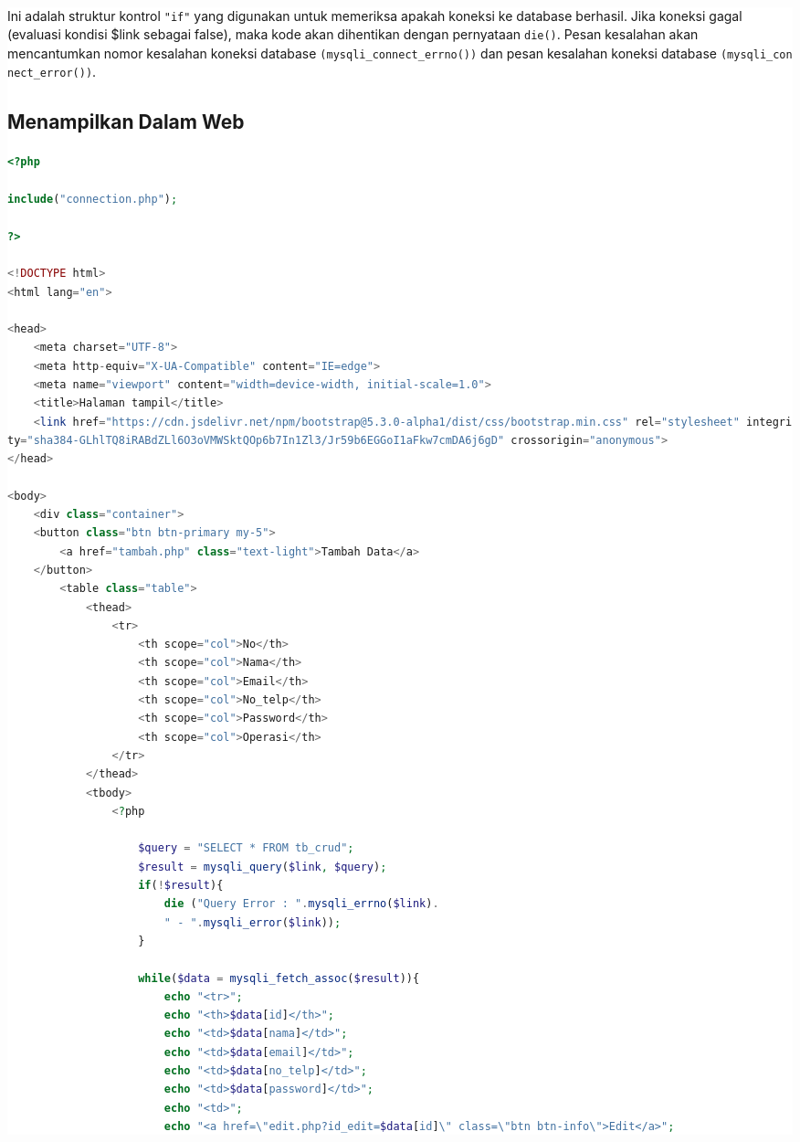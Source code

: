 Ini adalah struktur kontrol `"if"` yang digunakan untuk memeriksa apakah koneksi ke database berhasil. Jika koneksi gagal (evaluasi kondisi $link sebagai false), maka kode akan dihentikan dengan pernyataan `die()`. Pesan kesalahan akan mencantumkan nomor kesalahan koneksi database `(mysqli_connect_errno())` dan pesan kesalahan koneksi database `(mysqli_connect_error())`.

## Menampilkan Dalam Web

```php
<?php

include("connection.php");

?>

<!DOCTYPE html>
<html lang="en">

<head>
    <meta charset="UTF-8">
    <meta http-equiv="X-UA-Compatible" content="IE=edge">
    <meta name="viewport" content="width=device-width, initial-scale=1.0">
    <title>Halaman tampil</title>
    <link href="https://cdn.jsdelivr.net/npm/bootstrap@5.3.0-alpha1/dist/css/bootstrap.min.css" rel="stylesheet" integrity="sha384-GLhlTQ8iRABdZLl6O3oVMWSktQOp6b7In1Zl3/Jr59b6EGGoI1aFkw7cmDA6j6gD" crossorigin="anonymous">
</head>

<body>
    <div class="container">
    <button class="btn btn-primary my-5">
        <a href="tambah.php" class="text-light">Tambah Data</a>
    </button>
        <table class="table">
            <thead>
                <tr>
                    <th scope="col">No</th>
                    <th scope="col">Nama</th>
                    <th scope="col">Email</th>
                    <th scope="col">No_telp</th>
                    <th scope="col">Password</th>
                    <th scope="col">Operasi</th>
                </tr>
            </thead>
            <tbody>
                <?php

                    $query = "SELECT * FROM tb_crud";
                    $result = mysqli_query($link, $query);
                    if(!$result){
                        die ("Query Error : ".mysqli_errno($link).
                        " - ".mysqli_error($link));
                    }

                    while($data = mysqli_fetch_assoc($result)){
                        echo "<tr>";
                        echo "<th>$data[id]</th>";
                        echo "<td>$data[nama]</td>";
                        echo "<td>$data[email]</td>";
                        echo "<td>$data[no_telp]</td>";
                        echo "<td>$data[password]</td>";
                        echo "<td>";
                        echo "<a href=\"edit.php?id_edit=$data[id]\" class=\"btn btn-info\">Edit</a>";
```